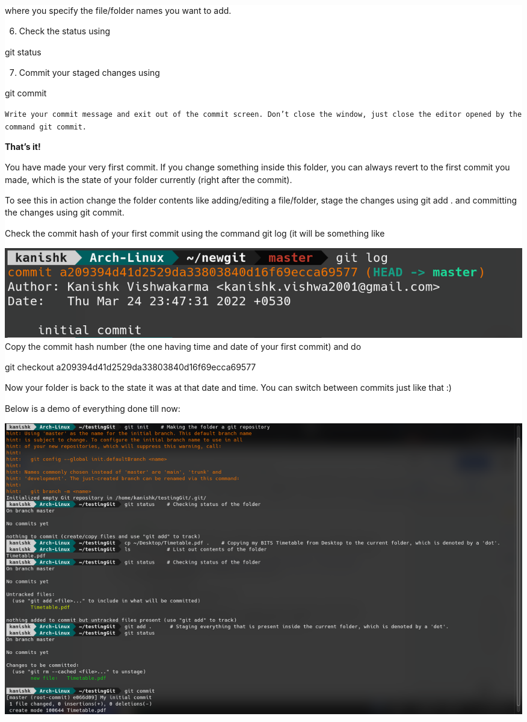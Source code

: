 where you specify the file/folder names you want to add. 

6. Check the status using

git status

7. Commit your staged changes using

git commit

	Write your commit message and exit out of the commit screen. Don’t close the window, just close the editor opened by the command git commit.

**That’s it!** 

You have made your very first commit. If you change something inside this folder, you can always revert to the first commit you made, which is the state of your folder currently (right after the commit). 

To see this in action change the folder contents like adding/editing a file/folder, stage the changes using git add . and committing the changes using git commit.

Check the commit hash of your first commit using the command git log (it will be something like

![image alt text](image_0.png)Copy the commit hash number (the one having time and date of your first commit) and do 

git checkout a209394d41d2529da33803840d16f69ecca69577

Now your folder is back to the state it was at that date and time. You can switch between commits just like that :)

Below is a demo of everything done till now:

![image alt text](image_1.png)
